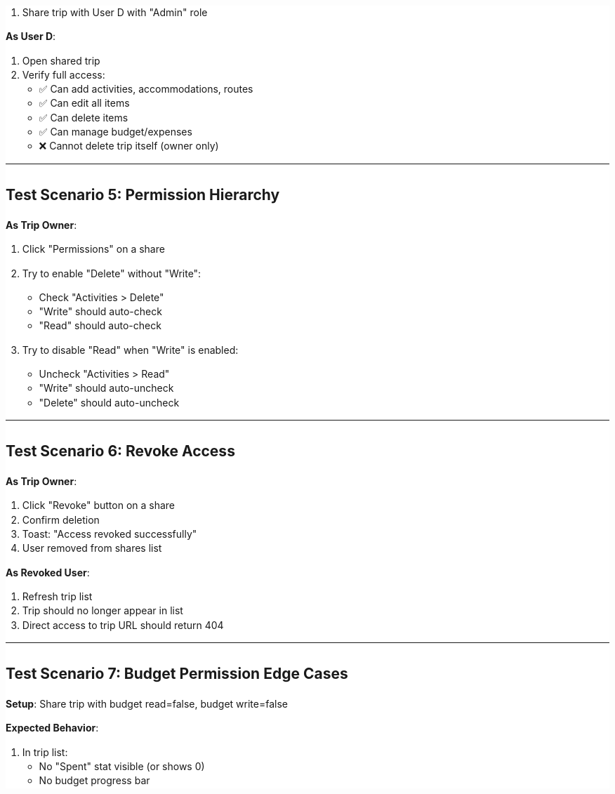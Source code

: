 1. Share trip with User D with "Admin" role

**As User D**:

1. Open shared trip
2. Verify full access:
   - ✅ Can add activities, accommodations, routes
   - ✅ Can edit all items
   - ✅ Can delete items
   - ✅ Can manage budget/expenses
   - ❌ Cannot delete trip itself (owner only)

---

## Test Scenario 5: Permission Hierarchy

**As Trip Owner**:

1. Click "Permissions" on a share
2. Try to enable "Delete" without "Write":
   - Check "Activities > Delete"
   - "Write" should auto-check
   - "Read" should auto-check

3. Try to disable "Read" when "Write" is enabled:
   - Uncheck "Activities > Read"
   - "Write" should auto-uncheck
   - "Delete" should auto-uncheck

---

## Test Scenario 6: Revoke Access

**As Trip Owner**:

1. Click "Revoke" button on a share
2. Confirm deletion
3. Toast: "Access revoked successfully"
4. User removed from shares list

**As Revoked User**:

1. Refresh trip list
2. Trip should no longer appear in list
3. Direct access to trip URL should return 404

---

## Test Scenario 7: Budget Permission Edge Cases

**Setup**: Share trip with budget read=false, budget write=false

**Expected Behavior**:
1. In trip list:
   - No "Spent" stat visible (or shows 0)
   - No budget progress bar
